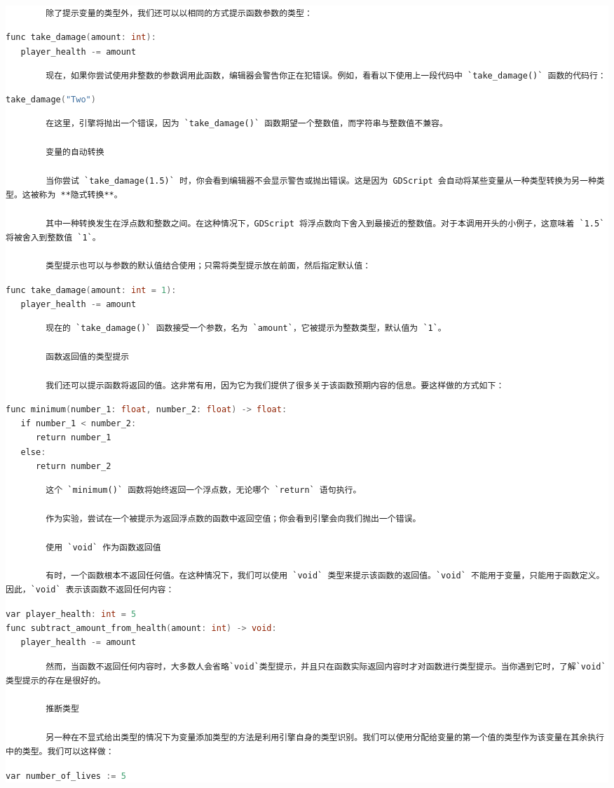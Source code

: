             除了提示变量的类型外，我们还可以以相同的方式提示函数参数的类型：

```cpp
func take_damage(amount: int):
   player_health -= amount
```

            现在，如果你尝试使用非整数的参数调用此函数，编辑器会警告你正在犯错误。例如，看看以下使用上一段代码中 `take_damage()` 函数的代码行：

```cpp
take_damage("Two")
```

            在这里，引擎将抛出一个错误，因为 `take_damage()` 函数期望一个整数值，而字符串与整数值不兼容。

            变量的自动转换

            当你尝试 `take_damage(1.5)` 时，你会看到编辑器不会显示警告或抛出错误。这是因为 GDScript 会自动将某些变量从一种类型转换为另一种类型。这被称为 **隐式转换**。

            其中一种转换发生在浮点数和整数之间。在这种情况下，GDScript 将浮点数向下舍入到最接近的整数值。对于本调用开头的小例子，这意味着 `1.5` 将被舍入到整数值 `1`。

            类型提示也可以与参数的默认值结合使用；只需将类型提示放在前面，然后指定默认值：

```cpp
func take_damage(amount: int = 1):
   player_health -= amount
```

            现在的 `take_damage()` 函数接受一个参数，名为 `amount`，它被提示为整数类型，默认值为 `1`。

            函数返回值的类型提示

            我们还可以提示函数将返回的值。这非常有用，因为它为我们提供了很多关于该函数预期内容的信息。要这样做的方式如下：

```cpp
func minimum(number_1: float, number_2: float) -> float:
   if number_1 < number_2:
      return number_1
   else:
      return number_2
```

            这个 `minimum()` 函数将始终返回一个浮点数，无论哪个 `return` 语句执行。

            作为实验，尝试在一个被提示为返回浮点数的函数中返回空值；你会看到引擎会向我们抛出一个错误。

            使用 `void` 作为函数返回值

            有时，一个函数根本不返回任何值。在这种情况下，我们可以使用 `void` 类型来提示该函数的返回值。`void` 不能用于变量，只能用于函数定义。因此，`void` 表示该函数不返回任何内容：

```cpp
var player_health: int = 5
func subtract_amount_from_health(amount: int) -> void:
   player_health -= amount
```

            然而，当函数不返回任何内容时，大多数人会省略`void`类型提示，并且只在函数实际返回内容时才对函数进行类型提示。当你遇到它时，了解`void`类型提示的存在是很好的。

            推断类型

            另一种在不显式给出类型的情况下为变量添加类型的方法是利用引擎自身的类型识别。我们可以使用分配给变量的第一个值的类型作为该变量在其余执行中的类型。我们可以这样做：

```cpp
var number_of_lives := 5
```
